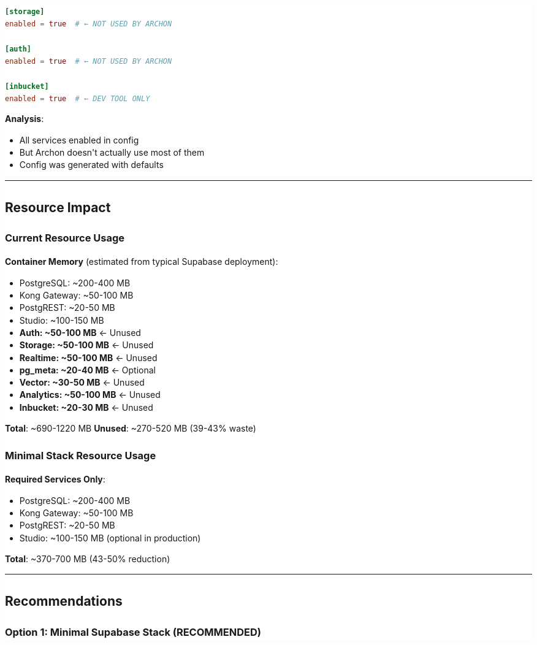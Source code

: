 ```toml
[storage]
enabled = true  # ← NOT USED BY ARCHON

[auth]
enabled = true  # ← NOT USED BY ARCHON

[inbucket]
enabled = true  # ← DEV TOOL ONLY
```

**Analysis**:
- All services enabled in config
- But Archon doesn't actually use most of them
- Config was generated with defaults

---

## Resource Impact

### Current Resource Usage

**Container Memory** (estimated from typical Supabase deployment):
- PostgreSQL: ~200-400 MB
- Kong Gateway: ~50-100 MB
- PostgREST: ~20-50 MB
- Studio: ~100-150 MB
- **Auth: ~50-100 MB** ← Unused
- **Storage: ~50-100 MB** ← Unused
- **Realtime: ~50-100 MB** ← Unused
- **pg_meta: ~20-40 MB** ← Optional
- **Vector: ~30-50 MB** ← Unused
- **Analytics: ~50-100 MB** ← Unused
- **Inbucket: ~20-30 MB** ← Unused

**Total**: ~690-1220 MB
**Unused**: ~270-520 MB (39-43% waste)

### Minimal Stack Resource Usage

**Required Services Only**:
- PostgreSQL: ~200-400 MB
- Kong Gateway: ~50-100 MB
- PostgREST: ~20-50 MB
- Studio: ~100-150 MB (optional in production)

**Total**: ~370-700 MB (43-50% reduction)

---

## Recommendations

### Option 1: Minimal Supabase Stack (RECOMMENDED)

